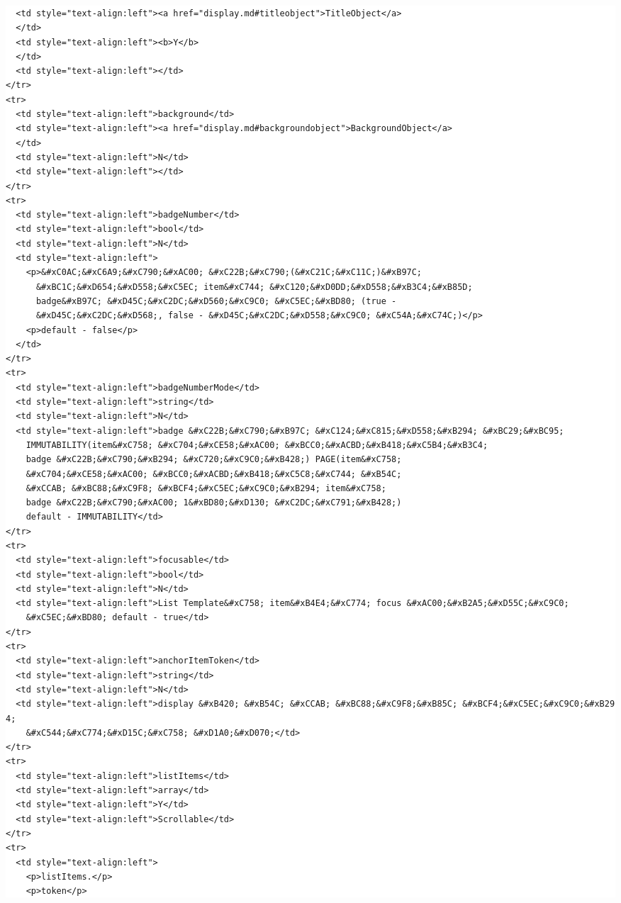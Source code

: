      <td style="text-align:left"><a href="display.md#titleobject">TitleObject</a>
      </td>
      <td style="text-align:left"><b>Y</b>
      </td>
      <td style="text-align:left"></td>
    </tr>
    <tr>
      <td style="text-align:left">background</td>
      <td style="text-align:left"><a href="display.md#backgroundobject">BackgroundObject</a>
      </td>
      <td style="text-align:left">N</td>
      <td style="text-align:left"></td>
    </tr>
    <tr>
      <td style="text-align:left">badgeNumber</td>
      <td style="text-align:left">bool</td>
      <td style="text-align:left">N</td>
      <td style="text-align:left">
        <p>&#xC0AC;&#xC6A9;&#xC790;&#xAC00; &#xC22B;&#xC790;(&#xC21C;&#xC11C;)&#xB97C;
          &#xBC1C;&#xD654;&#xD558;&#xC5EC; item&#xC744; &#xC120;&#xD0DD;&#xD558;&#xB3C4;&#xB85D;
          badge&#xB97C; &#xD45C;&#xC2DC;&#xD560;&#xC9C0; &#xC5EC;&#xBD80; (true -
          &#xD45C;&#xC2DC;&#xD568;, false - &#xD45C;&#xC2DC;&#xD558;&#xC9C0; &#xC54A;&#xC74C;)</p>
        <p>default - false</p>
      </td>
    </tr>
    <tr>
      <td style="text-align:left">badgeNumberMode</td>
      <td style="text-align:left">string</td>
      <td style="text-align:left">N</td>
      <td style="text-align:left">badge &#xC22B;&#xC790;&#xB97C; &#xC124;&#xC815;&#xD558;&#xB294; &#xBC29;&#xBC95;
        IMMUTABILITY(item&#xC758; &#xC704;&#xCE58;&#xAC00; &#xBCC0;&#xACBD;&#xB418;&#xC5B4;&#xB3C4;
        badge &#xC22B;&#xC790;&#xB294; &#xC720;&#xC9C0;&#xB428;) PAGE(item&#xC758;
        &#xC704;&#xCE58;&#xAC00; &#xBCC0;&#xACBD;&#xB418;&#xC5C8;&#xC744; &#xB54C;
        &#xCCAB; &#xBC88;&#xC9F8; &#xBCF4;&#xC5EC;&#xC9C0;&#xB294; item&#xC758;
        badge &#xC22B;&#xC790;&#xAC00; 1&#xBD80;&#xD130; &#xC2DC;&#xC791;&#xB428;)
        default - IMMUTABILITY</td>
    </tr>
    <tr>
      <td style="text-align:left">focusable</td>
      <td style="text-align:left">bool</td>
      <td style="text-align:left">N</td>
      <td style="text-align:left">List Template&#xC758; item&#xB4E4;&#xC774; focus &#xAC00;&#xB2A5;&#xD55C;&#xC9C0;
        &#xC5EC;&#xBD80; default - true</td>
    </tr>
    <tr>
      <td style="text-align:left">anchorItemToken</td>
      <td style="text-align:left">string</td>
      <td style="text-align:left">N</td>
      <td style="text-align:left">display &#xB420; &#xB54C; &#xCCAB; &#xBC88;&#xC9F8;&#xB85C; &#xBCF4;&#xC5EC;&#xC9C0;&#xB294;
        &#xC544;&#xC774;&#xD15C;&#xC758; &#xD1A0;&#xD070;</td>
    </tr>
    <tr>
      <td style="text-align:left">listItems</td>
      <td style="text-align:left">array</td>
      <td style="text-align:left">Y</td>
      <td style="text-align:left">Scrollable</td>
    </tr>
    <tr>
      <td style="text-align:left">
        <p>listItems.</p>
        <p>token</p>
